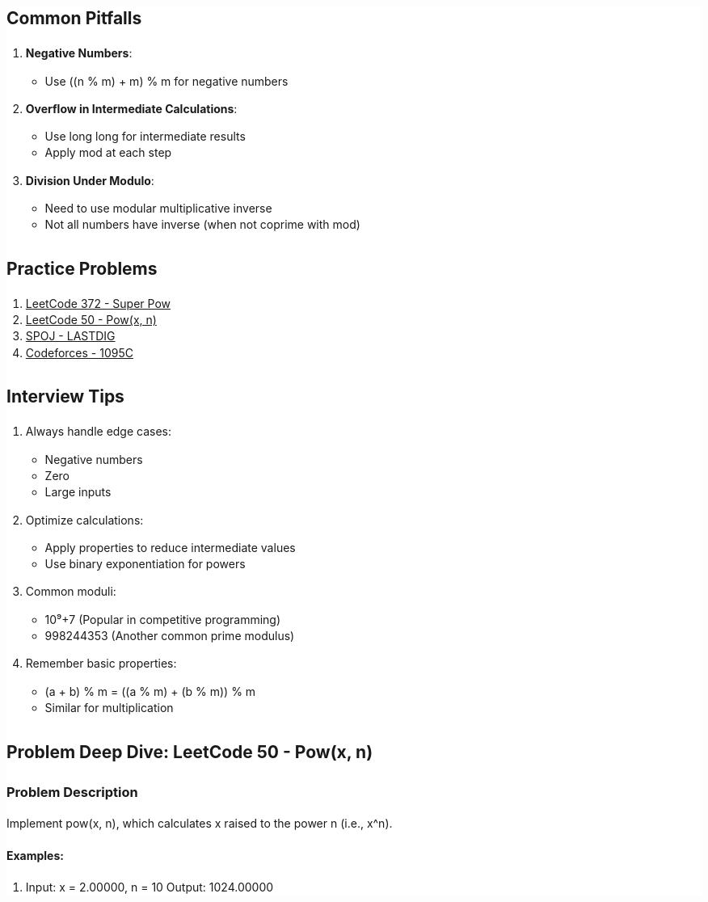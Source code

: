 ## Common Pitfalls

1. **Negative Numbers**:

   - Use ((n % m) + m) % m for negative numbers

2. **Overflow in Intermediate Calculations**:

   - Use long long for intermediate results
   - Apply mod at each step

3. **Division Under Modulo**:
   - Need to use modular multiplicative inverse
   - Not all numbers have inverse (when not coprime with mod)

## Practice Problems

1. [LeetCode 372 - Super Pow](https://leetcode.com/problems/super-pow/)
2. [LeetCode 50 - Pow(x, n)](https://leetcode.com/problems/powx-n/)
3. [SPOJ - LASTDIG](https://www.spoj.com/problems/LASTDIG/)
4. [Codeforces - 1095C](https://codeforces.com/problemset/problem/1095/C)

## Interview Tips

1. Always handle edge cases:

   - Negative numbers
   - Zero
   - Large inputs

2. Optimize calculations:

   - Apply properties to reduce intermediate values
   - Use binary exponentiation for powers

3. Common moduli:

   - 10⁹+7 (Popular in competitive programming)
   - 998244353 (Another common prime modulus)

4. Remember basic properties:
   - (a + b) % m = ((a % m) + (b % m)) % m
   - Similar for multiplication

## Problem Deep Dive: LeetCode 50 - Pow(x, n)

### Problem Description

Implement pow(x, n), which calculates x raised to the power n (i.e., x^n).

#### Examples:

1. Input: x = 2.00000, n = 10
   Output: 1024.00000
